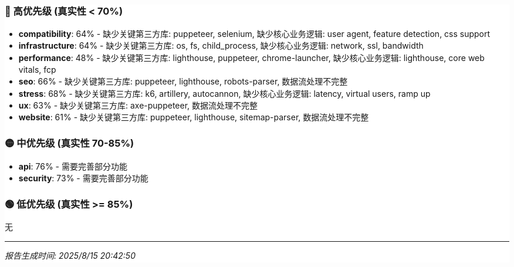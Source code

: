 ### 🔴 高优先级 (真实性 < 70%)
- **compatibility**: 64% - 缺少关键第三方库: puppeteer, selenium, 缺少核心业务逻辑: user agent, feature detection, css support
- **infrastructure**: 64% - 缺少关键第三方库: os, fs, child_process, 缺少核心业务逻辑: network, ssl, bandwidth
- **performance**: 48% - 缺少关键第三方库: lighthouse, puppeteer, chrome-launcher, 缺少核心业务逻辑: lighthouse, core web vitals, fcp
- **seo**: 66% - 缺少关键第三方库: puppeteer, lighthouse, robots-parser, 数据流处理不完整
- **stress**: 68% - 缺少关键第三方库: k6, artillery, autocannon, 缺少核心业务逻辑: latency, virtual users, ramp up
- **ux**: 63% - 缺少关键第三方库: axe-puppeteer, 数据流处理不完整
- **website**: 61% - 缺少关键第三方库: puppeteer, lighthouse, sitemap-parser, 数据流处理不完整

### 🟡 中优先级 (真实性 70-85%)
- **api**: 76% - 需要完善部分功能
- **security**: 73% - 需要完善部分功能

### 🟢 低优先级 (真实性 >= 85%)
无

---
*报告生成时间: 2025/8/15 20:42:50*